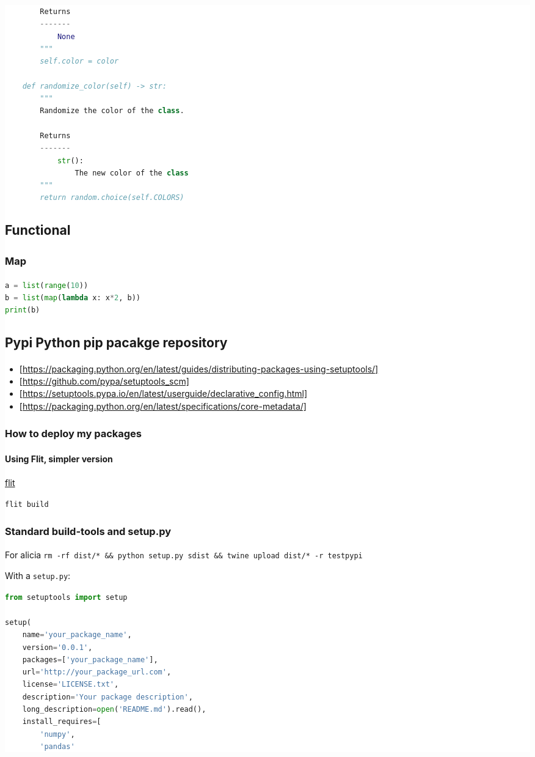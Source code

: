 ```python
        Returns
        -------
            None
        """
        self.color = color

    def randomize_color(self) -> str:
        """
        Randomize the color of the class.

        Returns
        -------
            str():
                The new color of the class
        """
        return random.choice(self.COLORS)
```

## Functional

### Map

```python
a = list(range(10))
b = list(map(lambda x: x*2, b))
print(b)
```

## Pypi Python pip pacakge repository

-   [https://packaging.python.org/en/latest/guides/distributing-packages-using-setuptools/]
-   [https://github.com/pypa/setuptools_scm]
-   [https://setuptools.pypa.io/en/latest/userguide/declarative_config.html]
-   [https://packaging.python.org/en/latest/specifications/core-metadata/]

### How to deploy my packages

#### Using Flit, simpler version

[flit](https://flit.pypa.io/)

```bash
flit build
```

### Standard build-tools and setup.py

For alicia `rm -rf dist/* && python setup.py sdist && twine upload dist/* -r testpypi`

With a `setup.py`:

```python
from setuptools import setup

setup(
    name='your_package_name',
    version='0.0.1',
    packages=['your_package_name'],
    url='http://your_package_url.com',
    license='LICENSE.txt',
    description='Your package description',
    long_description=open('README.md').read(),
    install_requires=[
        'numpy',
        'pandas'
```
